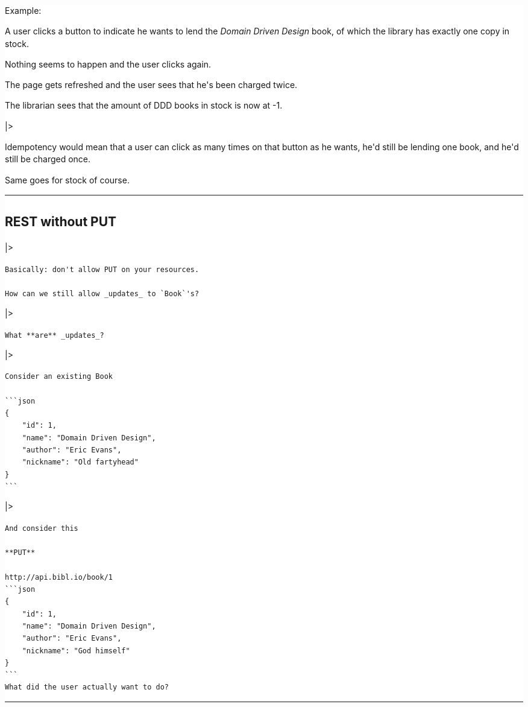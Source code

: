 Example: 

A user clicks a button to indicate he wants to lend the _Domain Driven Design_ book, of which the library has exactly one copy in stock.

Nothing seems to happen and the user clicks again.

The page gets refreshed and the user sees that he's been charged twice.

The librarian sees that the amount of DDD books in stock is now at -1.

|>

Idempotency would mean that a user can click as many times on that button as he wants, he'd still be lending one book, and he'd still be charged once.

Same goes for stock of course.

---

## REST without PUT

|>

	Basically: don't allow PUT on your resources.

	How can we still allow _updates_ to `Book`'s?

|>

	What **are** _updates_?

|>

    Consider an existing Book

    ```json
    {
        "id": 1,
        "name": "Domain Driven Design",
        "author": "Eric Evans",
        "nickname": "Old fartyhead"
    }
    ```

|>

    And consider this 
    
    **PUT**
    
    http://api.bibl.io/book/1
    ```json
    {
        "id": 1,
        "name": "Domain Driven Design",
        "author": "Eric Evans",
        "nickname": "God himself"
    }
    ```
    What did the user actually want to do?

---